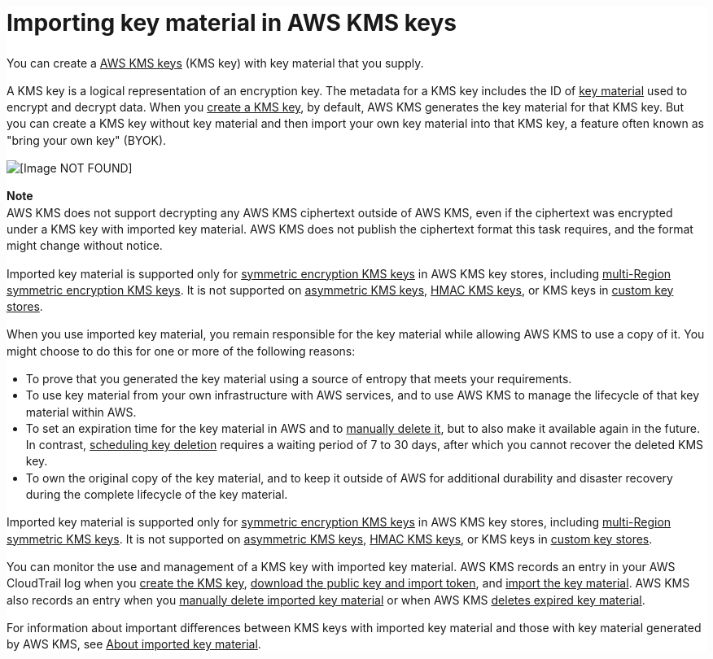 # Importing key material in AWS KMS keys<a name="importing-keys"></a>

You can create a [AWS KMS keys](concepts.md#kms_keys) \(KMS key\) with key material that you supply\. 

A KMS key is a logical representation of an encryption key\. The metadata for a KMS key includes the ID of [key material](concepts.md#key-material) used to encrypt and decrypt data\. When you [create a KMS key](create-keys.md), by default, AWS KMS generates the key material for that KMS key\. But you can create a KMS key without key material and then import your own key material into that KMS key, a feature often known as "bring your own key" \(BYOK\)\.

![\[Image NOT FOUND\]](http://docs.aws.amazon.com/kms/latest/developerguide/images/import-key.png)

**Note**  
AWS KMS does not support decrypting any AWS KMS ciphertext outside of AWS KMS, even if the ciphertext was encrypted under a KMS key with imported key material\. AWS KMS does not publish the ciphertext format this task requires, and the format might change without notice\.

Imported key material is supported only for [symmetric encryption KMS keys](concepts.md#symmetric-cmks) in AWS KMS key stores, including [multi\-Region symmetric encryption KMS keys](multi-region-keys-import.md)\. It is not supported on [asymmetric KMS keys](symmetric-asymmetric.md#asymmetric-cmks), [HMAC KMS keys](hmac.md), or KMS keys in [custom key stores](custom-key-store-overview.md)\.

When you use imported key material, you remain responsible for the key material while allowing AWS KMS to use a copy of it\. You might choose to do this for one or more of the following reasons:
+ To prove that you generated the key material using a source of entropy that meets your requirements\.
+ To use key material from your own infrastructure with AWS services, and to use AWS KMS to manage the lifecycle of that key material within AWS\.
+ To set an expiration time for the key material in AWS and to [manually delete it](#importing-keys-delete-key-material), but to also make it available again in the future\. In contrast, [scheduling key deletion](deleting-keys.md#deleting-keys-how-it-works) requires a waiting period of 7 to 30 days, after which you cannot recover the deleted KMS key\.
+ To own the original copy of the key material, and to keep it outside of AWS for additional durability and disaster recovery during the complete lifecycle of the key material\.

Imported key material is supported only for [symmetric encryption KMS keys](concepts.md#symmetric-cmks) in AWS KMS key stores, including [multi\-Region symmetric KMS keys](multi-region-keys-import.md)\. It is not supported on [asymmetric KMS keys](symmetric-asymmetric.md#asymmetric-cmks), [HMAC KMS keys](hmac.md), or KMS keys in [custom key stores](custom-key-store-overview.md)\. 

You can monitor the use and management of a KMS key with imported key material\. AWS KMS records an entry in your AWS CloudTrail log when you [create the KMS key](ct-createkey.md), [download the public key and import token](ct-getparametersforimport.md), and [import the key material](ct-importkeymaterial.md)\. AWS KMS also records an entry when you [manually delete imported key material](#importing-keys-delete-key-material) or when AWS KMS [deletes expired key material](ct-deleteexpiredkeymaterial.md)\.

For information about important differences between KMS keys with imported key material and those with key material generated by AWS KMS, see [About imported key material](#importing-keys-considerations)\.
